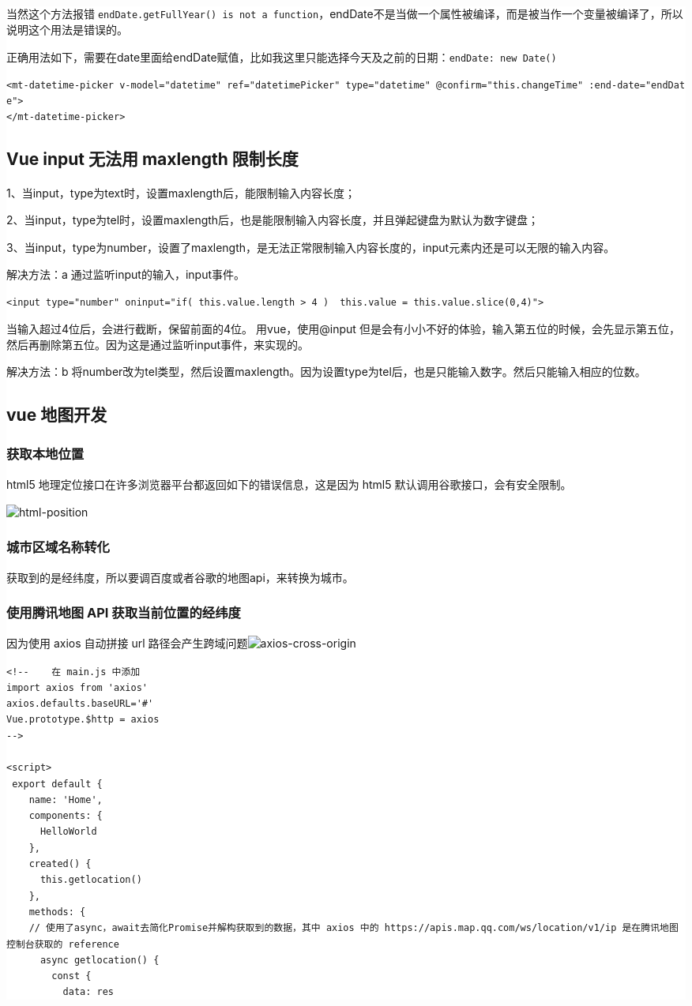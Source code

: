 当然这个方法报错 `endDate.getFullYear() is not a function`，endDate不是当做一个属性被编译，而是被当作一个变量被编译了，所以说明这个用法是错误的。

正确用法如下，需要在date里面给endDate赋值，比如我这里只能选择今天及之前的日期：`endDate: new Date()`

```vue
<mt-datetime-picker v-model="datetime" ref="datetimePicker" type="datetime" @confirm="this.changeTime" :end-date="endDate">
</mt-datetime-picker>
```

## Vue input 无法用 maxlength 限制长度

1、当input，type为text时，设置maxlength后，能限制输入内容长度；

2、当input，type为tel时，设置maxlength后，也是能限制输入内容长度，并且弹起键盘为默认为数字键盘；

3、当input，type为number，设置了maxlength，是无法正常限制输入内容长度的，input元素内还是可以无限的输入内容。
     
解决方法：a 通过监听input的输入，input事件。

```ve
<input type="number" oninput="if( this.value.length > 4 )  this.value = this.value.slice(0,4)">
```

当输入超过4位后，会进行截断，保留前面的4位。
用vue，使用@input
但是会有小小不好的体验，输入第五位的时候，会先显示第五位，然后再删除第五位。因为这是通过监听input事件，来实现的。


解决方法：b 将number改为tel类型，然后设置maxlength。因为设置type为tel后，也是只能输入数字。然后只能输入相应的位数。

## vue 地图开发

### 获取本地位置 

html5 地理定位接口在许多浏览器平台都返回如下的错误信息，这是因为 html5 默认调用谷歌接口，会有安全限制。

![html-position](html-position.png)

### 城市区域名称转化

获取到的是经纬度，所以要调百度或者谷歌的地图api，来转换为城市。

### 使用腾讯地图 API 获取当前位置的经纬度

因为使用 axios 自动拼接 url 路径会产生跨域问题![axios-cross-origin](axios-cross-origin.png)

```vue
<!--	在 main.js 中添加
import axios from 'axios'
axios.defaults.baseURL='#'
Vue.prototype.$http = axios 
-->

<script>
 export default {
    name: 'Home',
    components: {
      HelloWorld
    },
    created() { 
      this.getlocation()
    },
    methods: {
    // 使用了async，await去简化Promise并解构获取到的数据，其中 axios 中的 https://apis.map.qq.com/ws/location/v1/ip 是在腾讯地图控制台获取的 reference
      async getlocation() {
        const {
          data: res
```